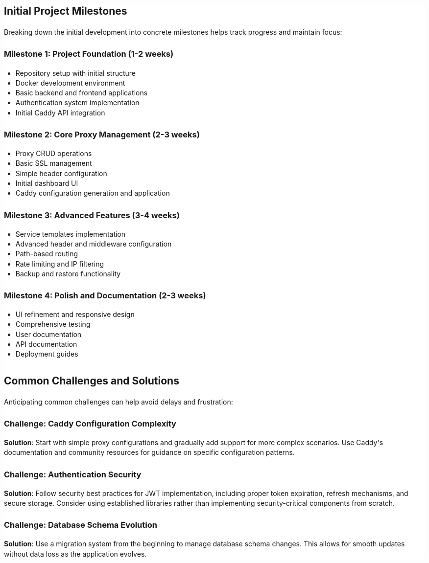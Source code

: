 ## Initial Project Milestones

Breaking down the initial development into concrete milestones helps track progress and maintain focus:

### Milestone 1: Project Foundation (1-2 weeks)
- Repository setup with initial structure
- Docker development environment
- Basic backend and frontend applications
- Authentication system implementation
- Initial Caddy API integration

### Milestone 2: Core Proxy Management (2-3 weeks)
- Proxy CRUD operations
- Basic SSL management
- Simple header configuration
- Initial dashboard UI
- Caddy configuration generation and application

### Milestone 3: Advanced Features (3-4 weeks)
- Service templates implementation
- Advanced header and middleware configuration
- Path-based routing
- Rate limiting and IP filtering
- Backup and restore functionality

### Milestone 4: Polish and Documentation (2-3 weeks)
- UI refinement and responsive design
- Comprehensive testing
- User documentation
- API documentation
- Deployment guides

## Common Challenges and Solutions

Anticipating common challenges can help avoid delays and frustration:

### Challenge: Caddy Configuration Complexity
**Solution**: Start with simple proxy configurations and gradually add support for more complex scenarios. Use Caddy's documentation and community resources for guidance on specific configuration patterns.

### Challenge: Authentication Security
**Solution**: Follow security best practices for JWT implementation, including proper token expiration, refresh mechanisms, and secure storage. Consider using established libraries rather than implementing security-critical components from scratch.

### Challenge: Database Schema Evolution
**Solution**: Use a migration system from the beginning to manage database schema changes. This allows for smooth updates without data loss as the application evolves.
